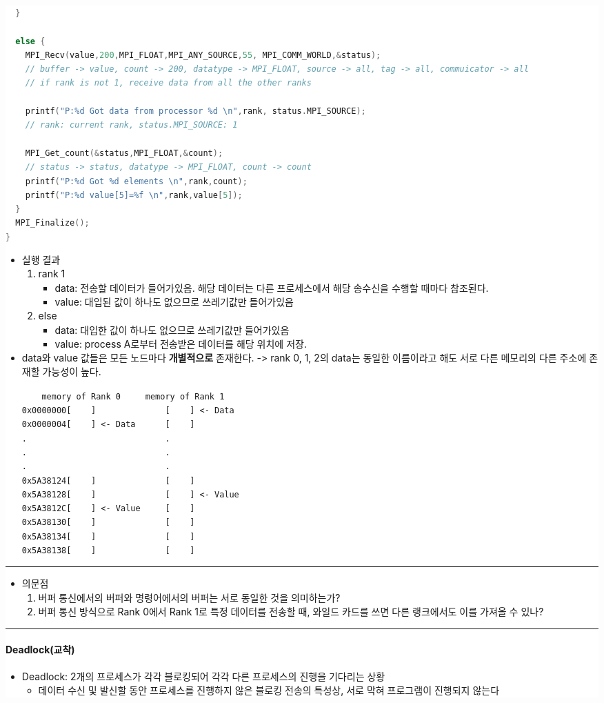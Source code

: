 ```c
  }

  else {
    MPI_Recv(value,200,MPI_FLOAT,MPI_ANY_SOURCE,55, MPI_COMM_WORLD,&status);
    // buffer -> value, count -> 200, datatype -> MPI_FLOAT, source -> all, tag -> all, commuicator -> all
    // if rank is not 1, receive data from all the other ranks

    printf("P:%d Got data from processor %d \n",rank, status.MPI_SOURCE);
    // rank: current rank, status.MPI_SOURCE: 1

    MPI_Get_count(&status,MPI_FLOAT,&count);
    // status -> status, datatype -> MPI_FLOAT, count -> count
    printf("P:%d Got %d elements \n",rank,count);
    printf("P:%d value[5]=%f \n",rank,value[5]);
  }
  MPI_Finalize();
}
```

- 실행 결과
  1. rank 1
     - data: 전송할 데이터가 들어가있음. 해당 데이터는 다른 프로세스에서 해당 송수신을 수행할 때마다 참조된다.
     - value: 대입된 값이 하나도 없으므로 쓰레기값만 들어가있음
  2. else
     - data: 대입한 값이 하나도 없으므로 쓰레기값만 들어가있음
     - value: process A로부터 전송받은 데이터를 해당 위치에 저장.
- data와 value 값들은 모든 노드마다 **개별적으로** 존재한다. -> rank 0, 1, 2의 data는 동일한 이름이라고 해도 서로 다른 메모리의 다른 주소에 존재할 가능성이 높다.
    ```text
        memory of Rank 0     memory of Rank 1
    0x0000000[    ]              [    ] <- Data
    0x0000004[    ] <- Data      [    ] 
    .                            .
    .                            .
    .                            .
    0x5A38124[    ]              [    ]
    0x5A38128[    ]              [    ] <- Value
    0x5A3812C[    ] <- Value     [    ] 
    0x5A38130[    ]              [    ]
    0x5A38134[    ]              [    ]
    0x5A38138[    ]              [    ]
    ```

---
- 의문점
  1. 버퍼 통신에서의 버퍼와 명령어에서의 버퍼는 서로 동일한 것을 의미하는가?
  2. 버퍼 통신 방식으로 Rank 0에서 Rank 1로 특정 데이터를 전송할 때, 와일드 카드를 쓰면 다른 랭크에서도 이를 가져올 수 있나?
---

#### Deadlock(교착)
- Deadlock: 2개의 프로세스가 각각 블로킹되어 각각 다른 프로세스의 진행을 기다리는 상황
  - 데이터 수신 및 발신할 동안 프로세스를 진행하지 않은 블로킹 전송의 특성상, 서로 막혀 프로그램이 진행되지 않는다
